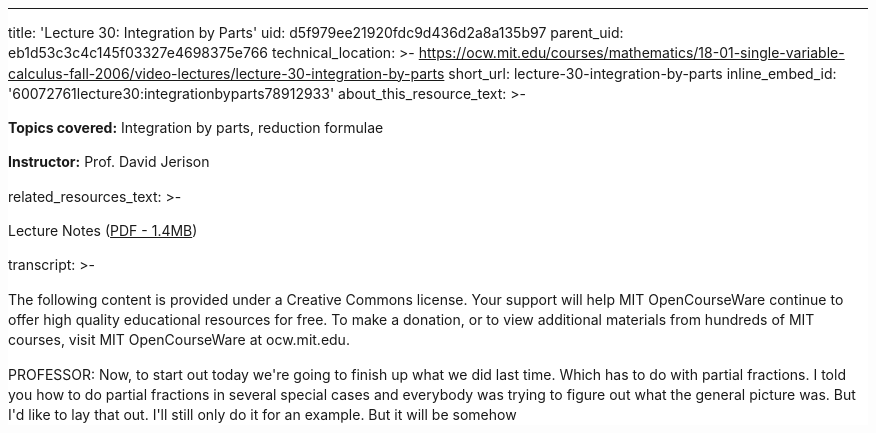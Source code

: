 ---
title: 'Lecture 30: Integration by Parts'
uid: d5f979ee21920fdc9d436d2a8a135b97
parent_uid: eb1d53c3c4c145f03327e4698375e766
technical_location: >-
  https://ocw.mit.edu/courses/mathematics/18-01-single-variable-calculus-fall-2006/video-lectures/lecture-30-integration-by-parts
short_url: lecture-30-integration-by-parts
inline_embed_id: '60072761lecture30:integrationbyparts78912933'
about_this_resource_text: >-
  <div class="vidpad"><p><strong>Topics covered:</strong> Integration by parts,
  reduction formulae</p> <p><strong>Instructor:</strong> Prof. David
  Jerison</p></div>
related_resources_text: >-
  <div class="vidpad"><p>Lecture Notes (<a
  href="./resolveuid/e2ae9ec87ea3cb1a02d02400c4c2a276">PDF -
  1.4MB</a>)</p></div>
transcript: >-
  <p><span m='0'>The</span> <span m='90'>following</span> <span
  m='520'>content</span> <span m='1290'>is</span> <span m='1420'>provided</span>
  <span m='1680'>under</span> <span m='1770'>a</span> <span
  m='1900'>Creative</span> <span m='2330'>Commons</span> <span
  m='2670'>license.</span> <span m='3950'>Your support</span> <span
  m='4330'>will</span> <span m='4460'>help</span> <span m='4880'>MIT</span>
  <span m='5190'>OpenCourseWare</span> <span m='5990'>continue</span> <span
  m='6730'>to offer</span> <span m='6900'>high</span> <span
  m='7130'>quality</span> <span m='7620'>educational</span> <span
  m='8250'>resources for</span> <span m='8870'>free. To</span> <span
  m='9950'>make</span> <span m='10250'>a</span> <span m='10310'>donation,</span>
  <span m='11070'>or</span> <span m='11240'>to</span> <span
  m='11410'>view</span> <span m='11550'>additional</span> <span
  m='11980'>materials</span> <span m='12600'>from hundreds</span> <span
  m='13170'>of</span> <span m='13430'>MIT</span> <span m='13590'>courses,</span>
  <span m='15050'>visit</span> <span m='15250'>MIT</span> <span
  m='15610'>OpenCourseWare</span> <span m='16150'>at</span> <span
  m='16870'>ocw.mit.edu.</span> </p><p><span m='23080'>PROFESSOR: Now,</span>
  <span m='23570'>to</span> <span m='24500'>start</span> <span
  m='24730'>out</span> <span m='24930'>today</span> <span m='25240'>we're</span>
  <span m='25390'>going to</span> <span m='25680'>finish</span> <span
  m='26280'>up</span> <span m='26390'>what</span> <span m='26550'>we</span>
  <span m='26720'>did</span> <span m='26900'>last</span> <span
  m='27350'>time.</span> <span m='27850'>Which</span> <span m='28070'>has</span>
  <span m='28250'>to</span> <span m='28350'>do</span> <span
  m='28490'>with</span> <span m='28870'>partial</span> <span
  m='29330'>fractions.</span> <span m='30950'>I</span> <span
  m='31340'>told</span> <span m='31670'>you</span> <span m='31860'>how</span>
  <span m='32110'>to</span> <span m='32210'>do</span> <span
  m='32340'>partial</span> <span m='32750'>fractions</span> <span
  m='33160'>in</span> <span m='33290'>several</span> <span
  m='33710'>special</span> <span m='34160'>cases</span> <span
  m='34630'>and</span> <span m='34740'>everybody</span> <span
  m='35080'>was</span> <span m='35250'>trying</span> <span m='35520'>to</span>
  <span m='35590'>figure</span> <span m='35890'>out</span> <span
  m='36110'>what</span> <span m='36280'>the</span> <span
  m='36380'>general</span> <span m='36690'>picture</span> <span
  m='37040'>was.</span> <span m='37920'>But</span> <span m='38080'>I'd</span>
  <span m='38190'>like</span> <span m='38380'>to</span> <span
  m='38480'>lay</span> <span m='38660'>that</span> <span m='38840'>out.</span>
  <span m='39180'>I'll</span> <span m='39350'>still</span> <span
  m='39780'>only</span> <span m='40100'>do</span> <span m='40280'>it</span>
  <span m='40510'>for</span> <span m='40730'>an</span> <span
  m='40800'>example.</span> <span m='41730'>But</span> <span m='41840'>it</span>
  <span m='41910'>will</span> <span m='42030'>be</span> <span m='42190'>somehow